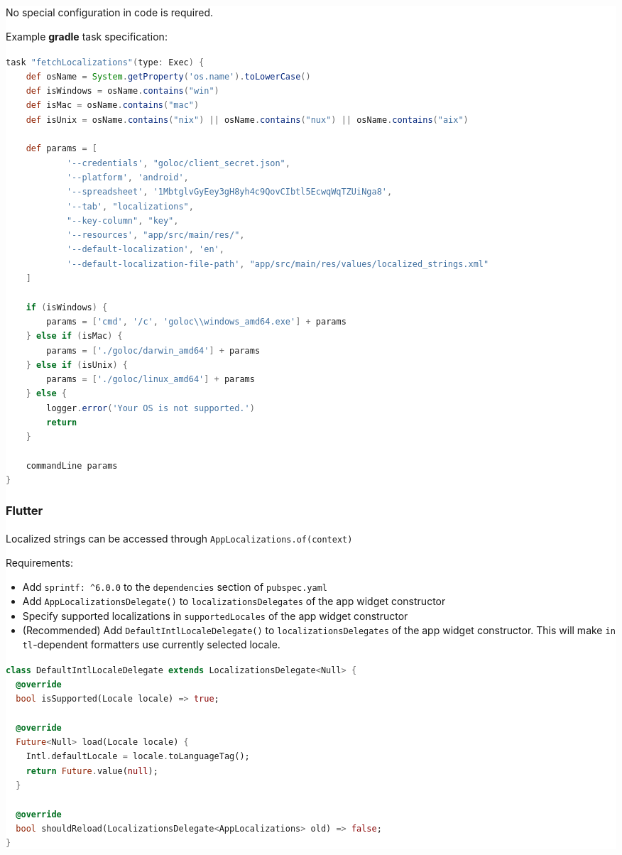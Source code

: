 No special configuration in code is required.

Example **gradle** task specification:

```gradle
task "fetchLocalizations"(type: Exec) {
    def osName = System.getProperty('os.name').toLowerCase()
    def isWindows = osName.contains("win")
    def isMac = osName.contains("mac")
    def isUnix = osName.contains("nix") || osName.contains("nux") || osName.contains("aix")

    def params = [
            '--credentials', "goloc/client_secret.json",
            '--platform', 'android',
            '--spreadsheet', '1MbtglvGyEey3gH8yh4c9QovCIbtl5EcwqWqTZUiNga8',
            '--tab', "localizations",
            "--key-column", "key",
            '--resources', "app/src/main/res/",
            '--default-localization', 'en',
            '--default-localization-file-path', "app/src/main/res/values/localized_strings.xml"
    ]

    if (isWindows) {
        params = ['cmd', '/c', 'goloc\\windows_amd64.exe'] + params
    } else if (isMac) {
        params = ['./goloc/darwin_amd64'] + params
    } else if (isUnix) {
        params = ['./goloc/linux_amd64'] + params
    } else {
        logger.error('Your OS is not supported.')
        return
    }

    commandLine params
}
```

### Flutter

Localized strings can be accessed through `AppLocalizations.of(context)`

Requirements:

- Add `sprintf: ^6.0.0` to the `dependencies` section of `pubspec.yaml`
- Add `AppLocalizationsDelegate()` to `localizationsDelegates` of the app widget constructor
- Specify supported localizations in `supportedLocales` of the app widget constructor
- (Recommended) Add `DefaultIntlLocaleDelegate()` to `localizationsDelegates` of the app widget constructor. This will make `intl`-dependent formatters use currently selected locale.

```dart
class DefaultIntlLocaleDelegate extends LocalizationsDelegate<Null> {
  @override
  bool isSupported(Locale locale) => true;

  @override
  Future<Null> load(Locale locale) {
    Intl.defaultLocale = locale.toLanguageTag();
    return Future.value(null);
  }

  @override
  bool shouldReload(LocalizationsDelegate<AppLocalizations> old) => false;
}
```
